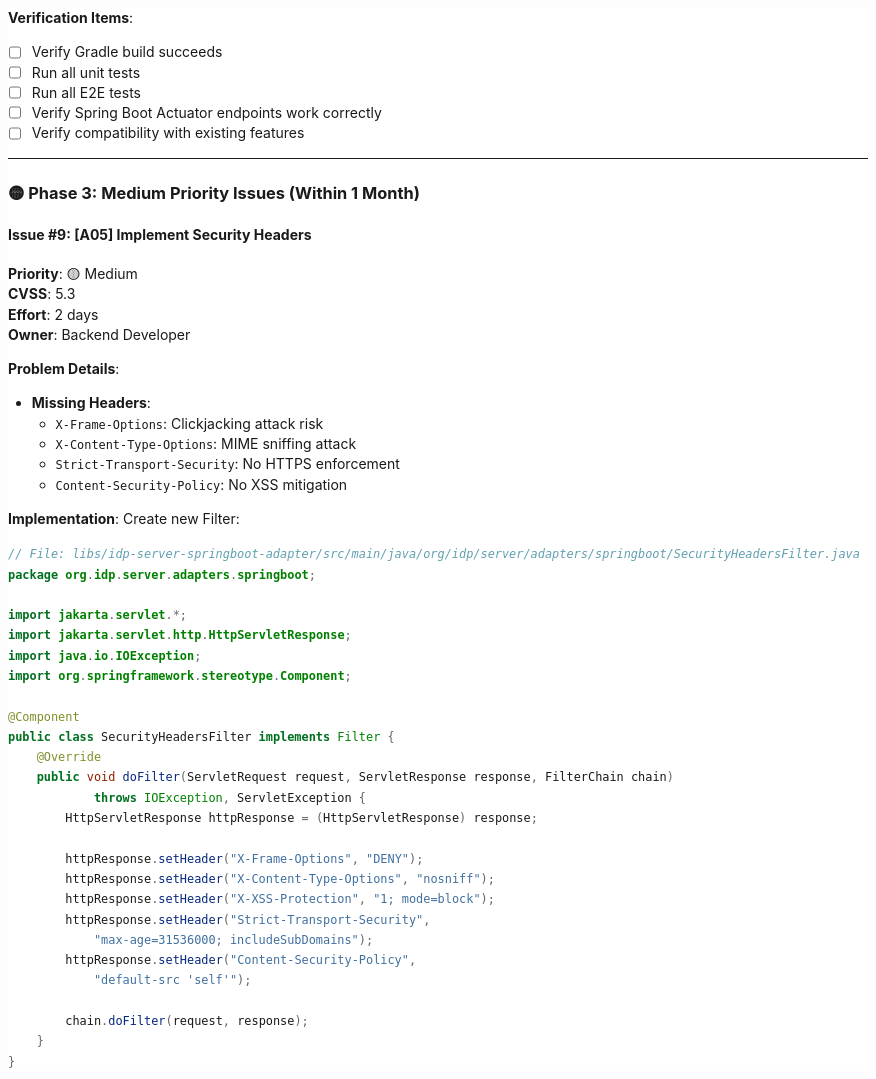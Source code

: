 **Verification Items**:
- [ ] Verify Gradle build succeeds
- [ ] Run all unit tests
- [ ] Run all E2E tests
- [ ] Verify Spring Boot Actuator endpoints work correctly
- [ ] Verify compatibility with existing features

---

### 🟡 Phase 3: Medium Priority Issues (Within 1 Month)

#### Issue #9: [A05] Implement Security Headers
**Priority**: 🟡 Medium  
**CVSS**: 5.3  
**Effort**: 2 days  
**Owner**: Backend Developer

**Problem Details**:
- **Missing Headers**:
  - `X-Frame-Options`: Clickjacking attack risk
  - `X-Content-Type-Options`: MIME sniffing attack
  - `Strict-Transport-Security`: No HTTPS enforcement
  - `Content-Security-Policy`: No XSS mitigation

**Implementation**:
Create new Filter:
```java
// File: libs/idp-server-springboot-adapter/src/main/java/org/idp/server/adapters/springboot/SecurityHeadersFilter.java
package org.idp.server.adapters.springboot;

import jakarta.servlet.*;
import jakarta.servlet.http.HttpServletResponse;
import java.io.IOException;
import org.springframework.stereotype.Component;

@Component
public class SecurityHeadersFilter implements Filter {
    @Override
    public void doFilter(ServletRequest request, ServletResponse response, FilterChain chain)
            throws IOException, ServletException {
        HttpServletResponse httpResponse = (HttpServletResponse) response;
        
        httpResponse.setHeader("X-Frame-Options", "DENY");
        httpResponse.setHeader("X-Content-Type-Options", "nosniff");
        httpResponse.setHeader("X-XSS-Protection", "1; mode=block");
        httpResponse.setHeader("Strict-Transport-Security", 
            "max-age=31536000; includeSubDomains");
        httpResponse.setHeader("Content-Security-Policy", 
            "default-src 'self'");
        
        chain.doFilter(request, response);
    }
}
```
